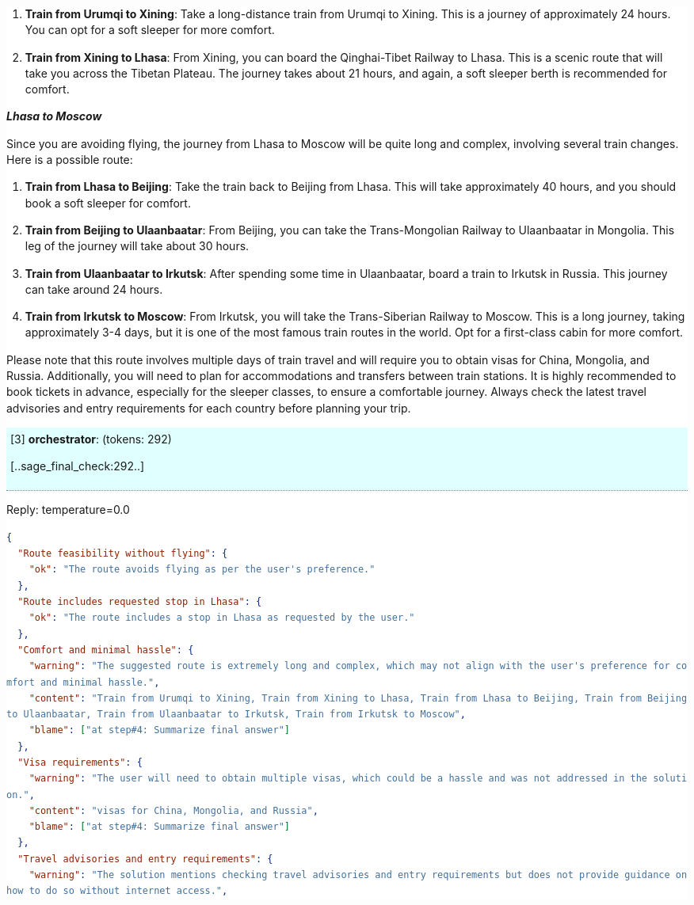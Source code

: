 
1. **Train from Urumqi to Xining**: Take a long-distance train from Urumqi to Xining. This is a journey of approximately 24 hours. You can opt for a soft sleeper for more comfort.

2. **Train from Xining to Lhasa**: From Xining, you can board the Qinghai-Tibet Railway to Lhasa. This is a scenic route that will take you across the Tibetan Plateau. The journey takes about 21 hours, and again, a soft sleeper berth is recommended for comfort.

***Lhasa to Moscow***


Since you are avoiding flying, the journey from Lhasa to Moscow will be quite long and complex, involving several train changes. Here is a possible route:

1. **Train from Lhasa to Beijing**: Take the train back to Beijing from Lhasa. This will take approximately 40 hours, and you should book a soft sleeper for comfort.

2. **Train from Beijing to Ulaanbaatar**: From Beijing, you can take the Trans-Mongolian Railway to Ulaanbaatar in Mongolia. This leg of the journey will take about 30 hours.

3. **Train from Ulaanbaatar to Irkutsk**: After spending some time in Ulaanbaatar, board a train to Irkutsk in Russia. This journey can take around 24 hours.

4. **Train from Irkutsk to Moscow**: From Irkutsk, you will take the Trans-Siberian Railway to Moscow. This is a long journey, taking approximately 3-4 days, but it is one of the most famous train routes in the world. Opt for a first-class cabin for more comfort.

Please note that this route involves multiple days of train travel and will require you to obtain visas for China, Mongolia, and Russia. Additionally, you will need to plan for accommodations and transfers between train stations. It is highly recommended to book tickets in advance, especially for the sleeper classes, to ensure a comfortable journey. Always check the latest travel advisories and entry requirements for each country before planning your trip.


</div>

<div style="background-color:lightcyan; padding: 5px; border-bottom: 1px dotted grey">
<div>[3] <b>orchestrator</b>: (tokens: 292)</div>

[..sage_final_check:292..]


</div>

Reply: temperature=0.0

```json
{
  "Route feasibility without flying": {
    "ok": "The route avoids flying as per the user's preference."
  },
  "Route includes requested stop in Lhasa": {
    "ok": "The route includes a stop in Lhasa as requested by the user."
  },
  "Comfort and minimal hassle": {
    "warning": "The suggested route is extremely long and complex, which may not align with the user's preference for comfort and minimal hassle.",
    "content": "Train from Urumqi to Xining, Train from Xining to Lhasa, Train from Lhasa to Beijing, Train from Beijing to Ulaanbaatar, Train from Ulaanbaatar to Irkutsk, Train from Irkutsk to Moscow",
    "blame": ["at step#4: Summarize final answer"]
  },
  "Visa requirements": {
    "warning": "The user will need to obtain multiple visas, which could be a hassle and was not addressed in the solution.",
    "content": "visas for China, Mongolia, and Russia",
    "blame": ["at step#4: Summarize final answer"]
  },
  "Travel advisories and entry requirements": {
    "warning": "The solution mentions checking travel advisories and entry requirements but does not provide guidance on how to do so without internet access.",
```